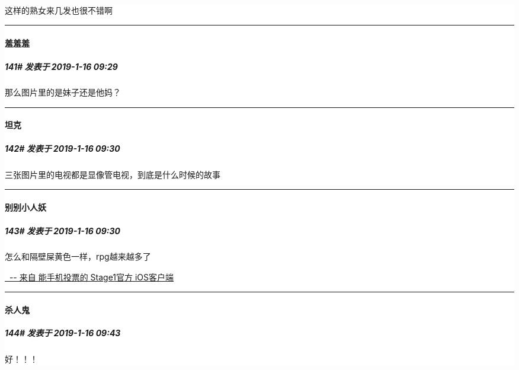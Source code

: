


这样的熟女来几发也很不错啊







*****

####  羞羞羞  
##### 141#       发表于 2019-1-16 09:29




那么图片里的是妹子还是他妈？







*****

####  坦克  
##### 142#       发表于 2019-1-16 09:30




三张图片里的电视都是显像管电视，到底是什么时候的故事







*****

####  别别小人妖  
##### 143#       发表于 2019-1-16 09:30




怎么和隔壁屎黄色一样，rpg越来越多了

[  -- 来自 能手机投票的 Stage1官方 iOS客户端](https://itunes.apple.com/fi/app/saraba1st/id1221237470?mt=8)







*****

####  杀人鬼  
##### 144#       发表于 2019-1-16 09:43




好！！！
